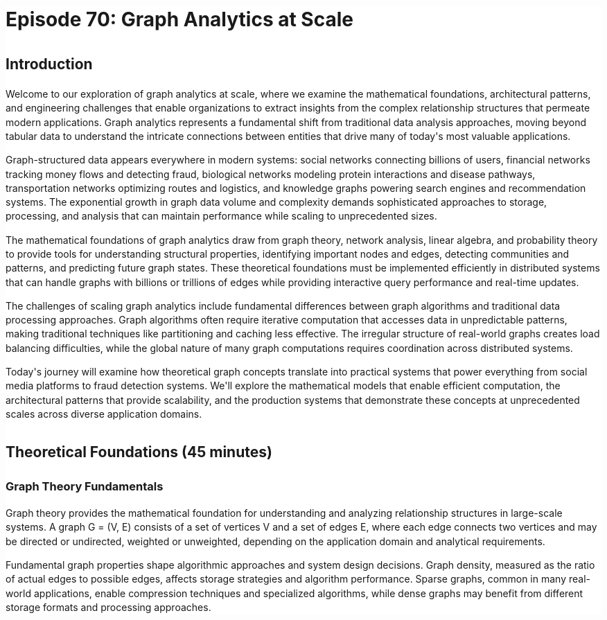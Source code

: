# Episode 70: Graph Analytics at Scale

## Introduction

Welcome to our exploration of graph analytics at scale, where we examine the mathematical foundations, architectural patterns, and engineering challenges that enable organizations to extract insights from the complex relationship structures that permeate modern applications. Graph analytics represents a fundamental shift from traditional data analysis approaches, moving beyond tabular data to understand the intricate connections between entities that drive many of today's most valuable applications.

Graph-structured data appears everywhere in modern systems: social networks connecting billions of users, financial networks tracking money flows and detecting fraud, biological networks modeling protein interactions and disease pathways, transportation networks optimizing routes and logistics, and knowledge graphs powering search engines and recommendation systems. The exponential growth in graph data volume and complexity demands sophisticated approaches to storage, processing, and analysis that can maintain performance while scaling to unprecedented sizes.

The mathematical foundations of graph analytics draw from graph theory, network analysis, linear algebra, and probability theory to provide tools for understanding structural properties, identifying important nodes and edges, detecting communities and patterns, and predicting future graph states. These theoretical foundations must be implemented efficiently in distributed systems that can handle graphs with billions or trillions of edges while providing interactive query performance and real-time updates.

The challenges of scaling graph analytics include fundamental differences between graph algorithms and traditional data processing approaches. Graph algorithms often require iterative computation that accesses data in unpredictable patterns, making traditional techniques like partitioning and caching less effective. The irregular structure of real-world graphs creates load balancing difficulties, while the global nature of many graph computations requires coordination across distributed systems.

Today's journey will examine how theoretical graph concepts translate into practical systems that power everything from social media platforms to fraud detection systems. We'll explore the mathematical models that enable efficient computation, the architectural patterns that provide scalability, and the production systems that demonstrate these concepts at unprecedented scales across diverse application domains.

## Theoretical Foundations (45 minutes)

### Graph Theory Fundamentals

Graph theory provides the mathematical foundation for understanding and analyzing relationship structures in large-scale systems. A graph G = (V, E) consists of a set of vertices V and a set of edges E, where each edge connects two vertices and may be directed or undirected, weighted or unweighted, depending on the application domain and analytical requirements.

Fundamental graph properties shape algorithmic approaches and system design decisions. Graph density, measured as the ratio of actual edges to possible edges, affects storage strategies and algorithm performance. Sparse graphs, common in many real-world applications, enable compression techniques and specialized algorithms, while dense graphs may benefit from different storage formats and processing approaches.
